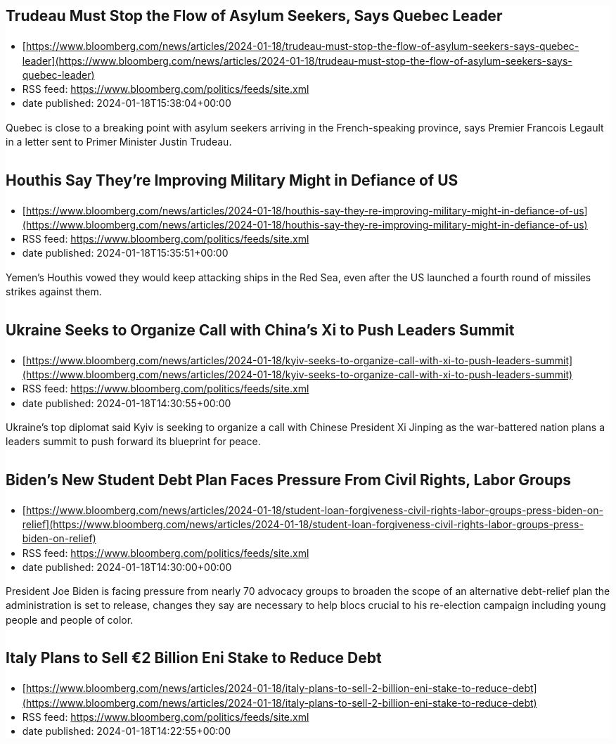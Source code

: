 ## Trudeau Must Stop the Flow of Asylum Seekers, Says Quebec Leader
 - [https://www.bloomberg.com/news/articles/2024-01-18/trudeau-must-stop-the-flow-of-asylum-seekers-says-quebec-leader](https://www.bloomberg.com/news/articles/2024-01-18/trudeau-must-stop-the-flow-of-asylum-seekers-says-quebec-leader)
 - RSS feed: https://www.bloomberg.com/politics/feeds/site.xml
 - date published: 2024-01-18T15:38:04+00:00

Quebec is close to a breaking point with asylum seekers arriving in the French-speaking province, says Premier Francois Legault in a letter sent to Primer Minister Justin Trudeau.

## Houthis Say They’re Improving Military Might in Defiance of US
 - [https://www.bloomberg.com/news/articles/2024-01-18/houthis-say-they-re-improving-military-might-in-defiance-of-us](https://www.bloomberg.com/news/articles/2024-01-18/houthis-say-they-re-improving-military-might-in-defiance-of-us)
 - RSS feed: https://www.bloomberg.com/politics/feeds/site.xml
 - date published: 2024-01-18T15:35:51+00:00

Yemen’s Houthis vowed they would keep attacking ships in the Red Sea, even after the US launched a fourth round of missiles strikes against them.

## Ukraine Seeks to Organize Call with China’s Xi to Push Leaders Summit
 - [https://www.bloomberg.com/news/articles/2024-01-18/kyiv-seeks-to-organize-call-with-xi-to-push-leaders-summit](https://www.bloomberg.com/news/articles/2024-01-18/kyiv-seeks-to-organize-call-with-xi-to-push-leaders-summit)
 - RSS feed: https://www.bloomberg.com/politics/feeds/site.xml
 - date published: 2024-01-18T14:30:55+00:00

Ukraine’s top diplomat said Kyiv is seeking to organize a call with Chinese President Xi Jinping as the war-battered nation plans a leaders summit to push forward its blueprint for peace.

## Biden’s New Student Debt Plan Faces Pressure From Civil Rights, Labor Groups
 - [https://www.bloomberg.com/news/articles/2024-01-18/student-loan-forgiveness-civil-rights-labor-groups-press-biden-on-relief](https://www.bloomberg.com/news/articles/2024-01-18/student-loan-forgiveness-civil-rights-labor-groups-press-biden-on-relief)
 - RSS feed: https://www.bloomberg.com/politics/feeds/site.xml
 - date published: 2024-01-18T14:30:00+00:00

President Joe Biden is facing pressure from nearly 70 advocacy groups to broaden the scope of an alternative debt-relief plan the administration is set to release, changes they say are necessary to help blocs crucial to his re-election campaign including young people and people of color.

## Italy Plans to Sell €2 Billion Eni Stake to Reduce Debt
 - [https://www.bloomberg.com/news/articles/2024-01-18/italy-plans-to-sell-2-billion-eni-stake-to-reduce-debt](https://www.bloomberg.com/news/articles/2024-01-18/italy-plans-to-sell-2-billion-eni-stake-to-reduce-debt)
 - RSS feed: https://www.bloomberg.com/politics/feeds/site.xml
 - date published: 2024-01-18T14:22:55+00:00

